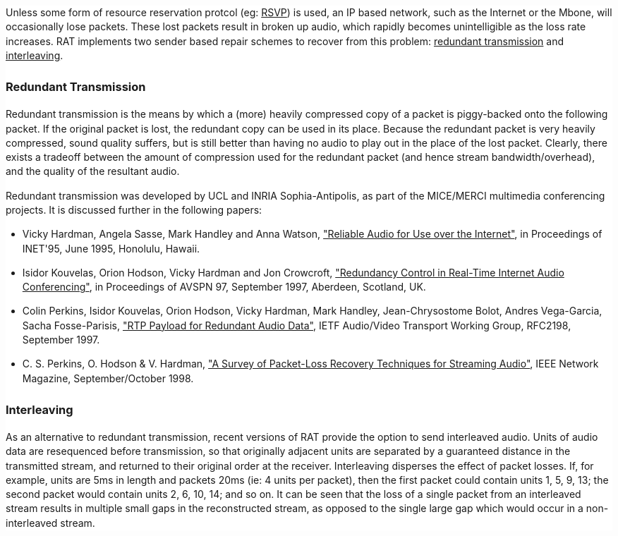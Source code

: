 Unless some form of resource reservation protcol (eg: [RSVP](https://datatracker.ietf.org/doc/html/rfc2205)) is used, an IP
based network, such as the Internet or the Mbone, will occasionally lose
packets. These lost packets result in broken up audio, which rapidly
becomes unintelligible as the loss rate increases. RAT implements two
sender based repair schemes to recover from this problem: [redundant
transmission](#redundant-transmission) and [interleaving](#interleaving).

### Redundant Transmission

Redundant transmission is the means by which a (more) heavily compressed
copy of a packet is piggy-backed onto the following packet. If the original
packet is lost, the redundant copy can be used in its place. Because the
redundant packet is very heavily compressed, sound quality suffers, but is
still better than having no audio to play out in the place of the lost
packet. Clearly, there exists a tradeoff between the amount of compression
used for the redundant packet (and hence stream bandwidth/overhead), and
the quality of the resultant audio.

Redundant transmission was developed by UCL and INRIA Sophia-Antipolis, as
part of the MICE/MERCI multimedia conferencing projects. It is discussed
further in the following papers:

  - Vicky Hardman, Angela Sasse, Mark Handley and Anna Watson,
  ["Reliable Audio for Use over the Internet"](http://www-mice.cs.ucl.ac.uk/multimedia/publications/inet95-rat.ps), in Proceedings of
  INET'95, June 1995, Honolulu, Hawaii.

  - Isidor Kouvelas, Orion Hodson, Vicky Hardman and Jon Crowcroft,
  ["Redundancy Control in Real-Time Internet Audio Conferencing"](https://csperkins.org/research/rat/publications/redundancy-avspn97.pdf), in
  Proceedings of AVSPN 97, September 1997, Aberdeen, Scotland, UK.

  - Colin Perkins, Isidor Kouvelas, Orion Hodson, Vicky Hardman, Mark
  Handley, Jean-Chrysostome Bolot, Andres Vega-Garcia, Sacha
  Fosse-Parisis, ["RTP Payload for Redundant Audio Data"](https://www.csperkins.org/publications/1997/09/rfc2198/rfc2198.txt), IETF
  Audio/Video Transport Working Group, RFC2198, September 1997.

  - C. S. Perkins, O. Hodson & V. Hardman, ["A Survey of Packet-Loss
  Recovery Techniques for Streaming Audio"](https://www.csperkins.org/publications/1998/09/IEEE-Network-1998/IEEE-Network-1998.pdf), IEEE Network Magazine,
  September/October 1998.

### Interleaving

As an alternative to redundant transmission, recent versions of RAT provide
the option to send interleaved audio. Units of audio data are resequenced
before transmission, so that originally adjacent units are separated by a
guaranteed distance in the transmitted stream, and returned to their
original order at the receiver. Interleaving disperses the effect of packet
losses. If, for example, units are 5ms in length and packets 20ms (ie: 4
units per packet), then the first packet could contain units 1, 5, 9, 13;
the second packet would contain units 2, 6, 10, 14; and so on. It can be
seen that the loss of a single packet from an interleaved stream results in
multiple small gaps in the reconstructed stream, as opposed to the single
large gap which would occur in a non-interleaved stream.
